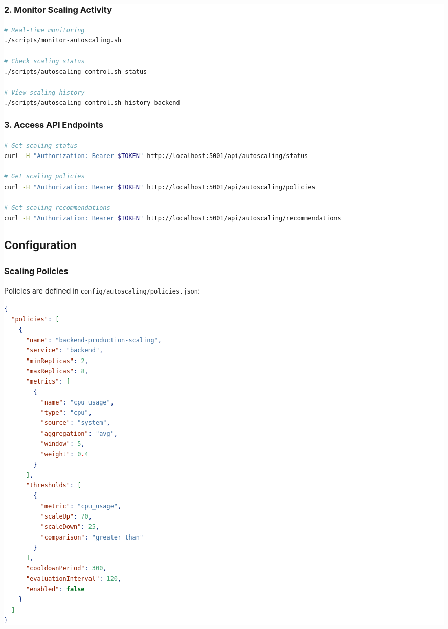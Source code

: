 ### 2. Monitor Scaling Activity

```bash
# Real-time monitoring
./scripts/monitor-autoscaling.sh

# Check scaling status
./scripts/autoscaling-control.sh status

# View scaling history
./scripts/autoscaling-control.sh history backend
```

### 3. Access API Endpoints

```bash
# Get scaling status
curl -H "Authorization: Bearer $TOKEN" http://localhost:5001/api/autoscaling/status

# Get scaling policies
curl -H "Authorization: Bearer $TOKEN" http://localhost:5001/api/autoscaling/policies

# Get scaling recommendations
curl -H "Authorization: Bearer $TOKEN" http://localhost:5001/api/autoscaling/recommendations
```

## Configuration

### Scaling Policies

Policies are defined in `config/autoscaling/policies.json`:

```json
{
  "policies": [
    {
      "name": "backend-production-scaling",
      "service": "backend",
      "minReplicas": 2,
      "maxReplicas": 8,
      "metrics": [
        {
          "name": "cpu_usage",
          "type": "cpu",
          "source": "system",
          "aggregation": "avg",
          "window": 5,
          "weight": 0.4
        }
      ],
      "thresholds": [
        {
          "metric": "cpu_usage",
          "scaleUp": 70,
          "scaleDown": 25,
          "comparison": "greater_than"
        }
      ],
      "cooldownPeriod": 300,
      "evaluationInterval": 120,
      "enabled": false
    }
  ]
}
```
